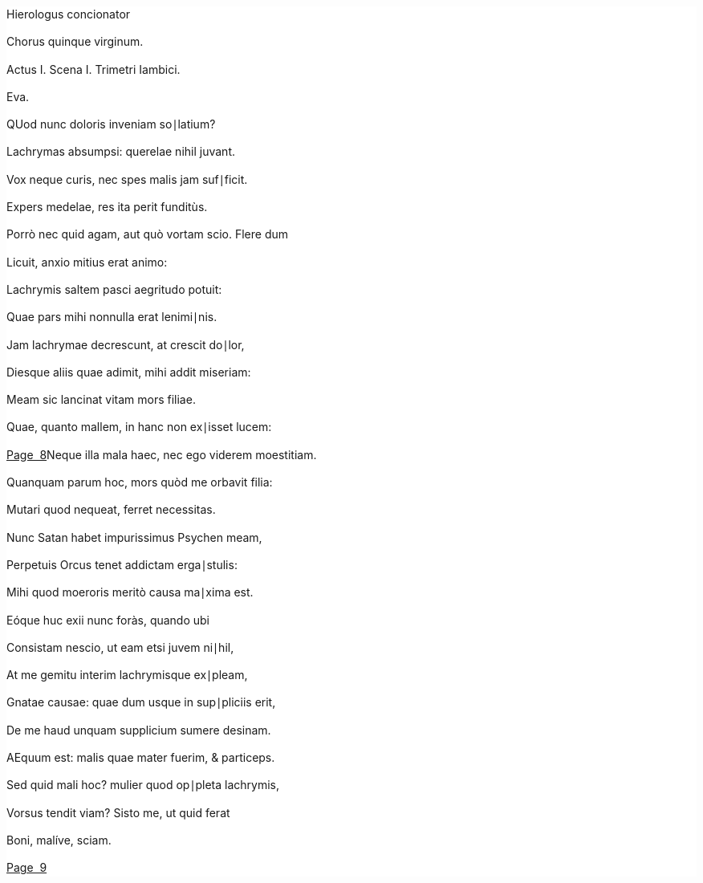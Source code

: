 Hierologus concionator

Chorus quinque virginum.

Actus I. Scena I. Trimetri Iambici.

Eva.

QUod nunc doloris inveniam so∣latium?

Lachrymas absumpsi: querelae nihil juvant.

Vox neque curis, nec spes malis jam suf∣ficit.

Expers medelae, res ita perit funditùs.

Porrò nec quid agam, aut quò vortam scio. Flere dum

Licuit, anxio mitius erat animo:

Lachrymis saltem pasci aegritudo potuit:

Quae pars mihi nonnulla erat lenimi∣nis.

Jam lachrymae decrescunt, at crescit do∣lor,

Diesque aliis quae adimit, mihi addit miseriam:

Meam sic lancinat vitam mors filiae.

Quae, quanto mallem, in hanc non ex∣isset lucem:

[Page  8](https://quod.lib.umich.edu/e/eebo/A40366.0001.001/27:7?vid=49333)Neque illa mala haec, nec ego viderem moestitiam.

Quanquam parum hoc, mors quòd me orbavit filia:

Mutari quod nequeat, ferret necessitas.

Nunc Satan habet impurissimus Psychen meam,

Perpetuis Orcus tenet addictam erga∣stulis:

Mihi quod moeroris meritò causa ma∣xima est.

Eóque huc exii nunc foràs, quando ubi

Consistam nescio, ut eam etsi juvem ni∣hil,

At me gemitu interim lachrymisque ex∣pleam,

Gnatae causae: quae dum usque in sup∣pliciis erit,

De me haud unquam supplicium sumere desinam.

AEquum est: malis quae mater fuerim, & particeps.

Sed quid mali hoc? mulier quod op∣pleta lachrymis,

Vorsus tendit viam? Sisto me, ut quid ferat

Boni, malíve, sciam.

[Page  9](https://quod.lib.umich.edu/e/eebo/A40366.0001.001/28:7?vid=49333)
